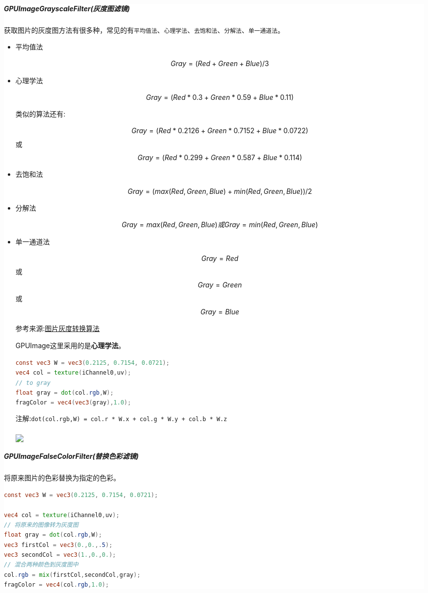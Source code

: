 ##### GPUImageGrayscaleFilter(灰度图滤镜)

 获取图片的灰度图方法有很多种，常见的有`平均值法`、`心理学法`、`去饱和法`、`分解法`、`单一通道法`。

- 平均值法

   $$ Gray = (Red + Green + Blue) / 3 $$

- 心理学法

   $$ Gray = (Red * 0.3 + Green * 0.59 + Blue * 0.11) $$

  类似的算法还有:

   $$ Gray = (Red * 0.2126 + Green * 0.7152 + Blue * 0.0722)$$ 或 $$Gray = (Red * 0.299 + Green * 0.587 + Blue * 0.114)$$

- 去饱和法

  $$Gray = (max(Red, Green, Blue) + min(Red, Green, Blue) ) / 2 $$

- 分解法

  $$ Gray = max(Red, Green, Blue)  或  Gray = min(Red, Green, Blue)$$

- 单一通道法

  $$Gray = Red $$ 或 $$ Gray = Green $$或 $$Gray = Blue$$

  参考来源:[图片灰度转换算法](https://github.com/aooy/blog/issues/4)

  GPUImage这里采用的是**心理学法**。

  ```glsl
  const vec3 W = vec3(0.2125, 0.7154, 0.0721);
  vec4 col = texture(iChannel0,uv);
  // to gray 
  float gray = dot(col.rgb,W);
  fragColor = vec4(vec3(gray),1.0);
  ```

  注解:`dot(col.rgb,W) = col.r * W.x + col.g * W.y + col.b * W.z`

  <img src="./media/灰度图.png" div align=middle />

  

##### GPUImageFalseColorFilter(替换色彩滤镜)

   将原来图片的色彩替换为指定的色彩。

  ```glsl
const vec3 W = vec3(0.2125, 0.7154, 0.0721);

vec4 col = texture(iChannel0,uv);
// 将原来的图像转为灰度图
float gray = dot(col.rgb,W);
vec3 firstCol = vec3(0.,0.,.5);
vec3 secondCol = vec3(1.,0.,0.);
// 混合两种颜色到灰度图中
col.rgb = mix(firstCol,secondCol,gray);
fragColor = vec4(col.rgb,1.0);
  ```
